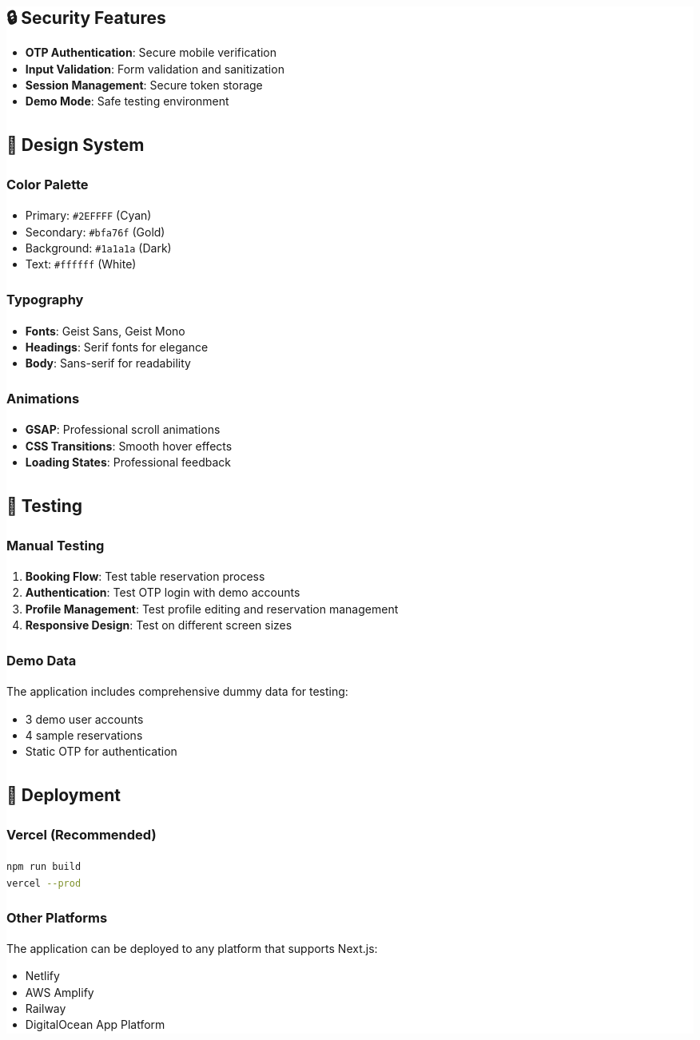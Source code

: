 ## 🔒 Security Features

- **OTP Authentication**: Secure mobile verification
- **Input Validation**: Form validation and sanitization
- **Session Management**: Secure token storage
- **Demo Mode**: Safe testing environment

## 🎨 Design System

### **Color Palette**
- Primary: `#2EFFFF` (Cyan)
- Secondary: `#bfa76f` (Gold)
- Background: `#1a1a1a` (Dark)
- Text: `#ffffff` (White)

### **Typography**
- **Fonts**: Geist Sans, Geist Mono
- **Headings**: Serif fonts for elegance
- **Body**: Sans-serif for readability

### **Animations**
- **GSAP**: Professional scroll animations
- **CSS Transitions**: Smooth hover effects
- **Loading States**: Professional feedback

## 🧪 Testing

### Manual Testing
1. **Booking Flow**: Test table reservation process
2. **Authentication**: Test OTP login with demo accounts
3. **Profile Management**: Test profile editing and reservation management
4. **Responsive Design**: Test on different screen sizes

### Demo Data
The application includes comprehensive dummy data for testing:
- 3 demo user accounts
- 4 sample reservations
- Static OTP for authentication

## 🚀 Deployment

### Vercel (Recommended)
```bash
npm run build
vercel --prod
```

### Other Platforms
The application can be deployed to any platform that supports Next.js:
- Netlify
- AWS Amplify
- Railway
- DigitalOcean App Platform
